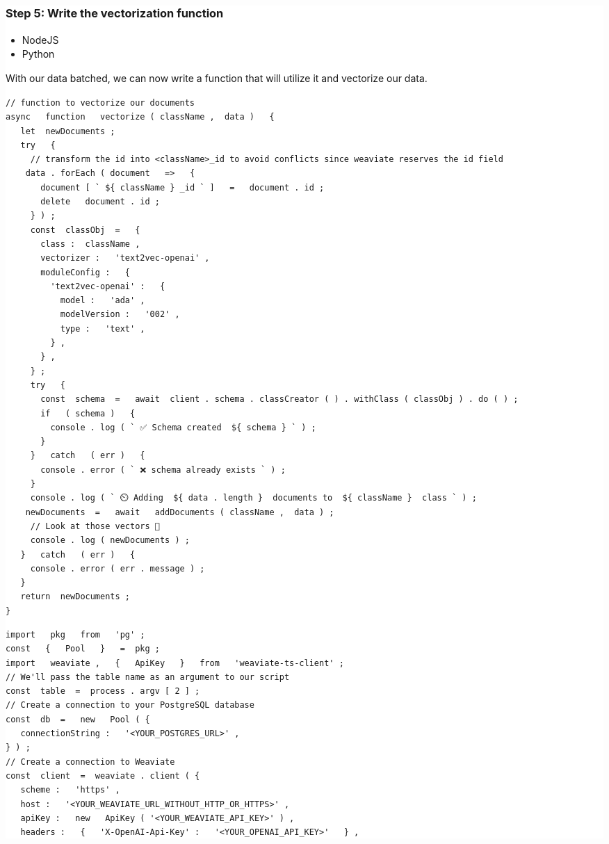 ### Step 5: Write the vectorization function​

- NodeJS
- Python


With our data batched, we can now write a function that will utilize it and vectorize our data.

```
// function to vectorize our documents
async   function   vectorize ( className ,  data )   {
   let  newDocuments ;
   try   {
     // transform the id into <className>_id to avoid conflicts since weaviate reserves the id field
    data . forEach ( document   =>   {
       document [ ` ${ className } _id ` ]   =   document . id ;
       delete   document . id ;
     } ) ;
     const  classObj  =   {
       class :  className ,
       vectorizer :   'text2vec-openai' ,
       moduleConfig :   {
         'text2vec-openai' :   {
           model :   'ada' ,
           modelVersion :   '002' ,
           type :   'text' ,
         } ,
       } ,
     } ;
     try   {
       const  schema  =   await  client . schema . classCreator ( ) . withClass ( classObj ) . do ( ) ;
       if   ( schema )   {
         console . log ( ` ✅ Schema created  ${ schema } ` ) ;
       }
     }   catch   ( err )   {
       console . error ( ` ❌ schema already exists ` ) ;
     }
     console . log ( ` ⏲️ Adding  ${ data . length }  documents to  ${ className }  class ` ) ;
    newDocuments  =   await   addDocuments ( className ,  data ) ;
     // Look at those vectors 👀
     console . log ( newDocuments ) ;
   }   catch   ( err )   {
     console . error ( err . message ) ;
   }
   return  newDocuments ;
}
```

```
import   pkg   from   'pg' ;
const   {   Pool   }   =  pkg ;
import   weaviate ,   {   ApiKey   }   from   'weaviate-ts-client' ;
// We'll pass the table name as an argument to our script
const  table  =  process . argv [ 2 ] ;
// Create a connection to your PostgreSQL database
const  db  =   new   Pool ( {
   connectionString :   '<YOUR_POSTGRES_URL>' ,
} ) ;
// Create a connection to Weaviate
const  client  =  weaviate . client ( {
   scheme :   'https' ,
   host :   '<YOUR_WEAVIATE_URL_WITHOUT_HTTP_OR_HTTPS>' ,
   apiKey :   new   ApiKey ( '<YOUR_WEAVIATE_API_KEY>' ) ,
   headers :   {   'X-OpenAI-Api-Key' :   '<YOUR_OPENAI_API_KEY>'   } ,
```